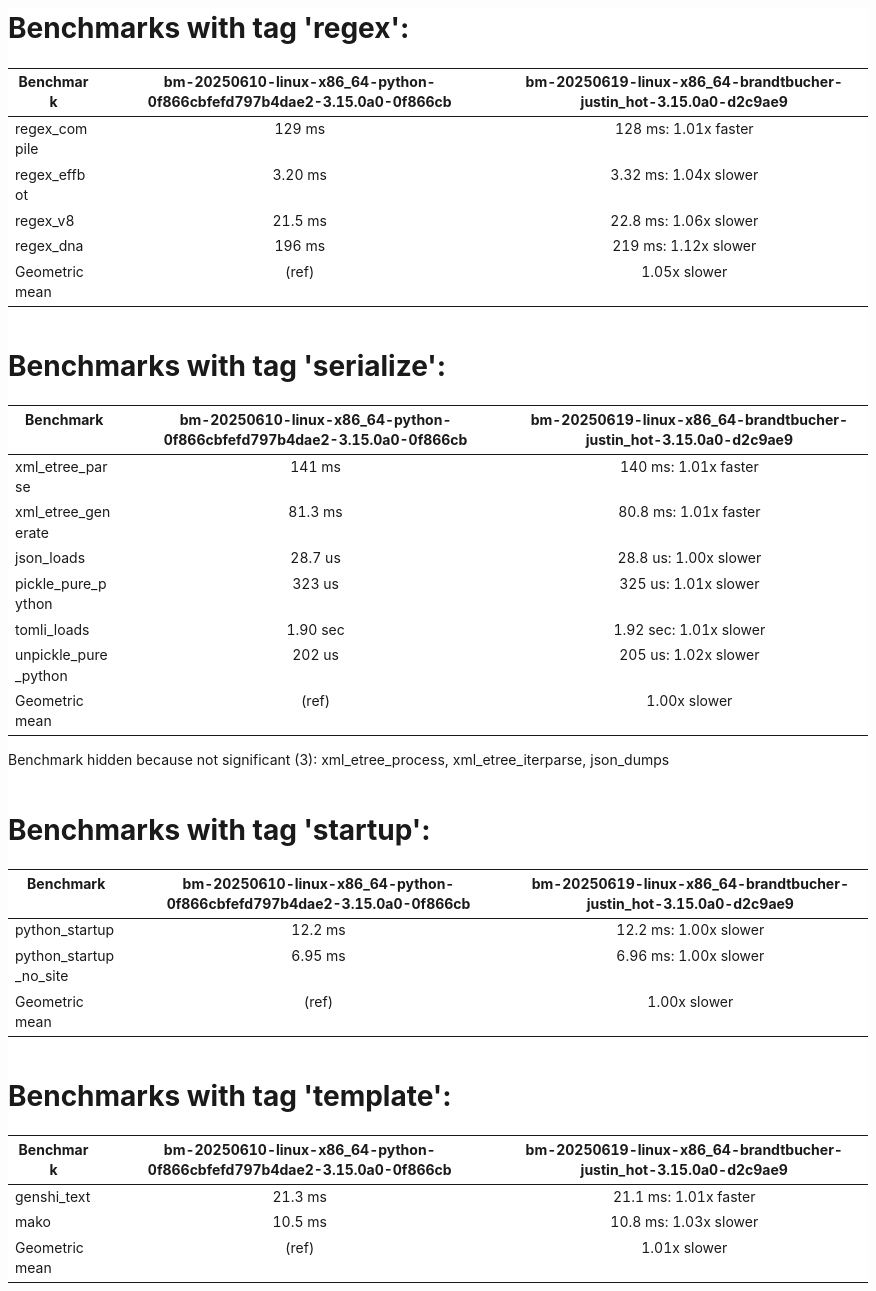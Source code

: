 Benchmarks with tag 'regex':
============================

| Benchmark      | bm-20250610-linux-x86_64-python-0f866cbfefd797b4dae2-3.15.0a0-0f866cb | bm-20250619-linux-x86_64-brandtbucher-justin_hot-3.15.0a0-d2c9ae9 |
|----------------|:---------------------------------------------------------------------:|:-----------------------------------------------------------------:|
| regex_compile  | 129 ms                                                                | 128 ms: 1.01x faster                                              |
| regex_effbot   | 3.20 ms                                                               | 3.32 ms: 1.04x slower                                             |
| regex_v8       | 21.5 ms                                                               | 22.8 ms: 1.06x slower                                             |
| regex_dna      | 196 ms                                                                | 219 ms: 1.12x slower                                              |
| Geometric mean | (ref)                                                                 | 1.05x slower                                                      |

Benchmarks with tag 'serialize':
================================

| Benchmark            | bm-20250610-linux-x86_64-python-0f866cbfefd797b4dae2-3.15.0a0-0f866cb | bm-20250619-linux-x86_64-brandtbucher-justin_hot-3.15.0a0-d2c9ae9 |
|----------------------|:---------------------------------------------------------------------:|:-----------------------------------------------------------------:|
| xml_etree_parse      | 141 ms                                                                | 140 ms: 1.01x faster                                              |
| xml_etree_generate   | 81.3 ms                                                               | 80.8 ms: 1.01x faster                                             |
| json_loads           | 28.7 us                                                               | 28.8 us: 1.00x slower                                             |
| pickle_pure_python   | 323 us                                                                | 325 us: 1.01x slower                                              |
| tomli_loads          | 1.90 sec                                                              | 1.92 sec: 1.01x slower                                            |
| unpickle_pure_python | 202 us                                                                | 205 us: 1.02x slower                                              |
| Geometric mean       | (ref)                                                                 | 1.00x slower                                                      |

Benchmark hidden because not significant (3): xml_etree_process, xml_etree_iterparse, json_dumps

Benchmarks with tag 'startup':
==============================

| Benchmark              | bm-20250610-linux-x86_64-python-0f866cbfefd797b4dae2-3.15.0a0-0f866cb | bm-20250619-linux-x86_64-brandtbucher-justin_hot-3.15.0a0-d2c9ae9 |
|------------------------|:---------------------------------------------------------------------:|:-----------------------------------------------------------------:|
| python_startup         | 12.2 ms                                                               | 12.2 ms: 1.00x slower                                             |
| python_startup_no_site | 6.95 ms                                                               | 6.96 ms: 1.00x slower                                             |
| Geometric mean         | (ref)                                                                 | 1.00x slower                                                      |

Benchmarks with tag 'template':
===============================

| Benchmark      | bm-20250610-linux-x86_64-python-0f866cbfefd797b4dae2-3.15.0a0-0f866cb | bm-20250619-linux-x86_64-brandtbucher-justin_hot-3.15.0a0-d2c9ae9 |
|----------------|:---------------------------------------------------------------------:|:-----------------------------------------------------------------:|
| genshi_text    | 21.3 ms                                                               | 21.1 ms: 1.01x faster                                             |
| mako           | 10.5 ms                                                               | 10.8 ms: 1.03x slower                                             |
| Geometric mean | (ref)                                                                 | 1.01x slower                                                      |
